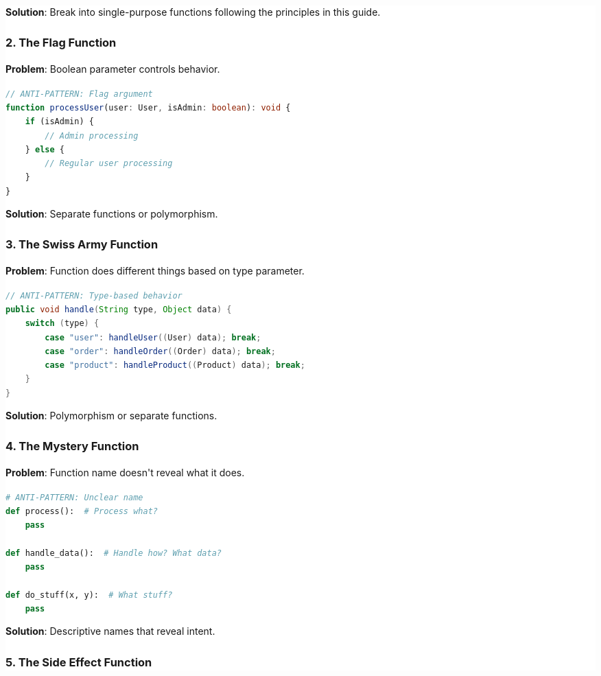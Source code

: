 **Solution**: Break into single-purpose functions following the principles in this guide.

### 2. The Flag Function

**Problem**: Boolean parameter controls behavior.

```typescript
// ANTI-PATTERN: Flag argument
function processUser(user: User, isAdmin: boolean): void {
    if (isAdmin) {
        // Admin processing
    } else {
        // Regular user processing
    }
}
```

**Solution**: Separate functions or polymorphism.

### 3. The Swiss Army Function

**Problem**: Function does different things based on type parameter.

```java
// ANTI-PATTERN: Type-based behavior
public void handle(String type, Object data) {
    switch (type) {
        case "user": handleUser((User) data); break;
        case "order": handleOrder((Order) data); break;
        case "product": handleProduct((Product) data); break;
    }
}
```

**Solution**: Polymorphism or separate functions.

### 4. The Mystery Function

**Problem**: Function name doesn't reveal what it does.

```python
# ANTI-PATTERN: Unclear name
def process():  # Process what?
    pass

def handle_data():  # Handle how? What data?
    pass

def do_stuff(x, y):  # What stuff?
    pass
```

**Solution**: Descriptive names that reveal intent.

### 5. The Side Effect Function
